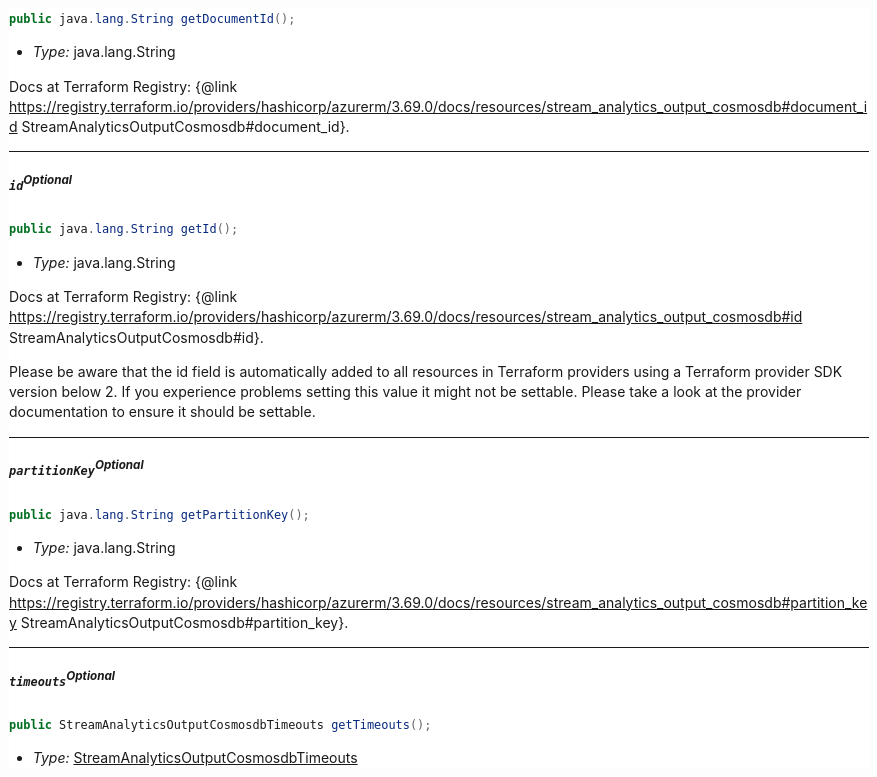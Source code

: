 ```java
public java.lang.String getDocumentId();
```

- *Type:* java.lang.String

Docs at Terraform Registry: {@link https://registry.terraform.io/providers/hashicorp/azurerm/3.69.0/docs/resources/stream_analytics_output_cosmosdb#document_id StreamAnalyticsOutputCosmosdb#document_id}.

---

##### `id`<sup>Optional</sup> <a name="id" id="@cdktf/provider-azurerm.streamAnalyticsOutputCosmosdb.StreamAnalyticsOutputCosmosdbConfig.property.id"></a>

```java
public java.lang.String getId();
```

- *Type:* java.lang.String

Docs at Terraform Registry: {@link https://registry.terraform.io/providers/hashicorp/azurerm/3.69.0/docs/resources/stream_analytics_output_cosmosdb#id StreamAnalyticsOutputCosmosdb#id}.

Please be aware that the id field is automatically added to all resources in Terraform providers using a Terraform provider SDK version below 2.
If you experience problems setting this value it might not be settable. Please take a look at the provider documentation to ensure it should be settable.

---

##### `partitionKey`<sup>Optional</sup> <a name="partitionKey" id="@cdktf/provider-azurerm.streamAnalyticsOutputCosmosdb.StreamAnalyticsOutputCosmosdbConfig.property.partitionKey"></a>

```java
public java.lang.String getPartitionKey();
```

- *Type:* java.lang.String

Docs at Terraform Registry: {@link https://registry.terraform.io/providers/hashicorp/azurerm/3.69.0/docs/resources/stream_analytics_output_cosmosdb#partition_key StreamAnalyticsOutputCosmosdb#partition_key}.

---

##### `timeouts`<sup>Optional</sup> <a name="timeouts" id="@cdktf/provider-azurerm.streamAnalyticsOutputCosmosdb.StreamAnalyticsOutputCosmosdbConfig.property.timeouts"></a>

```java
public StreamAnalyticsOutputCosmosdbTimeouts getTimeouts();
```

- *Type:* <a href="#@cdktf/provider-azurerm.streamAnalyticsOutputCosmosdb.StreamAnalyticsOutputCosmosdbTimeouts">StreamAnalyticsOutputCosmosdbTimeouts</a>
